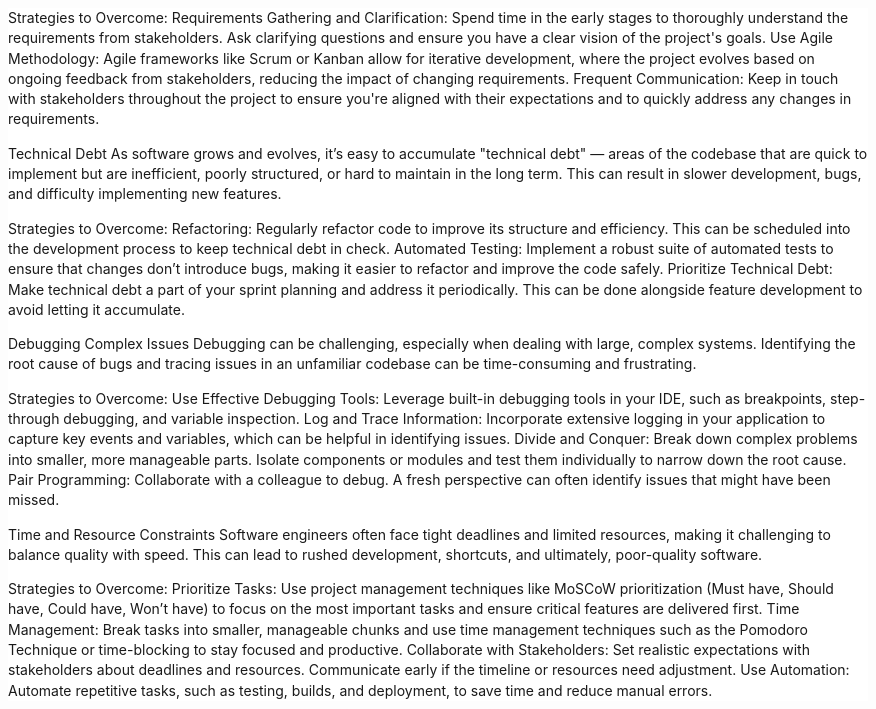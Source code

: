Strategies to Overcome:
Requirements Gathering and Clarification: Spend time in the early stages to thoroughly understand the requirements from stakeholders. Ask clarifying questions and ensure you have a clear vision of the project's goals.
Use Agile Methodology: Agile frameworks like Scrum or Kanban allow for iterative development, where the project evolves based on ongoing feedback from stakeholders, reducing the impact of changing requirements.
Frequent Communication: Keep in touch with stakeholders throughout the project to ensure you're aligned with their expectations and to quickly address any changes in requirements.

Technical Debt
As software grows and evolves, it’s easy to accumulate "technical debt" — areas of the codebase that are quick to implement but are inefficient, poorly structured, or hard to maintain in the long term. This can result in slower development, bugs, and difficulty implementing new features.

Strategies to Overcome:
Refactoring: Regularly refactor code to improve its structure and efficiency. This can be scheduled into the development process to keep technical debt in check.
Automated Testing: Implement a robust suite of automated tests to ensure that changes don’t introduce bugs, making it easier to refactor and improve the code safely.
Prioritize Technical Debt: Make technical debt a part of your sprint planning and address it periodically. This can be done alongside feature development to avoid letting it accumulate.

Debugging Complex Issues
Debugging can be challenging, especially when dealing with large, complex systems. Identifying the root cause of bugs and tracing issues in an unfamiliar codebase can be time-consuming and frustrating.

Strategies to Overcome:
Use Effective Debugging Tools: Leverage built-in debugging tools in your IDE, such as breakpoints, step-through debugging, and variable inspection.
Log and Trace Information: Incorporate extensive logging in your application to capture key events and variables, which can be helpful in identifying issues.
Divide and Conquer: Break down complex problems into smaller, more manageable parts. Isolate components or modules and test them individually to narrow down the root cause.
Pair Programming: Collaborate with a colleague to debug. A fresh perspective can often identify issues that might have been missed.

Time and Resource Constraints
Software engineers often face tight deadlines and limited resources, making it challenging to balance quality with speed. This can lead to rushed development, shortcuts, and ultimately, poor-quality software.

Strategies to Overcome:
Prioritize Tasks: Use project management techniques like MoSCoW prioritization (Must have, Should have, Could have, Won’t have) to focus on the most important tasks and ensure critical features are delivered first.
Time Management: Break tasks into smaller, manageable chunks and use time management techniques such as the Pomodoro Technique or time-blocking to stay focused and productive.
Collaborate with Stakeholders: Set realistic expectations with stakeholders about deadlines and resources. Communicate early if the timeline or resources need adjustment.
Use Automation: Automate repetitive tasks, such as testing, builds, and deployment, to save time and reduce manual errors.
